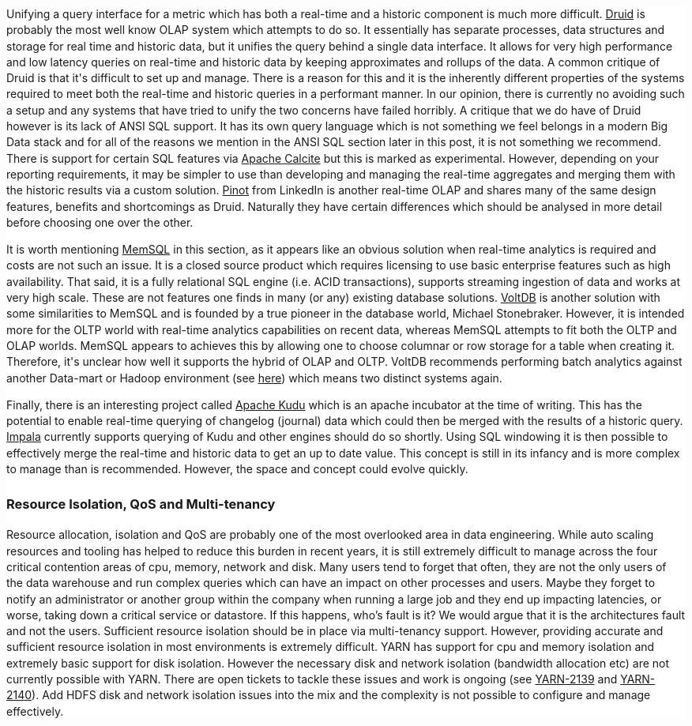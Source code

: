 Unifying a query interface for a metric which has both a real-time and a historic component is much more difficult. [Druid](http://druid.io/) is probably the most well know OLAP system which attempts to do so. It essentially has separate processes, data structures and storage for real time and historic data, but it unifies the query behind a single data interface. It allows for very high performance and low latency queries on real-time and historic data by keeping approximates and rollups of the data. A common critique of Druid is that it's difficult to set up and manage.  There is a reason for this and it is the inherently different properties of the systems required to meet both the real-time and historic queries in a performant manner. In our opinion, there is currently no avoiding such a setup and any systems that have tried to unify the two concerns have failed horribly. A critique that we do have of Druid however is its lack of ANSI SQL support. It has its own query language which is not something we feel belongs in a modern Big Data stack and for all of the reasons we mention in the ANSI SQL section later in this post, it is not something we recommend. There is support for certain SQL features via [Apache Calcite](https://calcite.apache.org/) but this is marked as experimental. However, depending on your reporting requirements, it may be simpler to use than developing and managing the real-time aggregates and merging them with the historic results via a custom solution. [Pinot](https://github.com/linkedin/pinot/wiki) from LinkedIn is another real-time OLAP and shares many of the same design features, benefits and shortcomings as Druid. Naturally they have certain differences which should be analysed in more detail before choosing one over the other. 

It is worth mentioning [MemSQL](MemSQL) in this section, as it appears like an obvious solution when real-time analytics is required and costs are not such an issue. It is a closed source product which requires licensing to use basic enterprise features such as high availability. That said, it is a fully relational SQL engine (i.e. ACID transactions), supports streaming ingestion of data and works at very high scale. These are not features one finds in many (or any) existing database solutions. [VoltDB](https://www.voltdb.com/) is another solution with some similarities to MemSQL and is founded by a true pioneer in the database world, Michael Stonebraker. However, it is intended more for the OLTP world with real-time analytics capabilities on recent data, whereas MemSQL attempts to fit both the OLTP and OLAP worlds. MemSQL appears to achieves this by allowing one to choose columnar or row storage for a table when creating it. Therefore, it's unclear how well it supports the hybrid of OLAP and OLTP. VoltDB recommends performing batch analytics against another Data-mart or Hadoop environment (see [here](https://www.voltdb.com/why-voltdb/real-time-analytics/)) which means two distinct systems again. 

Finally, there is an interesting project called [Apache Kudu](https://kudu.apache.org/) which is an apache incubator at the time of writing. This has the potential to enable real-time querying of changelog (journal) data which could then be merged with the results of a historic query. [Impala](https://impala.apache.org/) currently supports querying of Kudu and other engines should do so shortly. Using SQL windowing it is then possible to effectively merge the real-time and historic data to get an up to date value. This concept is still in its infancy and is more complex to manage than is recommended. However, the space and concept could evolve quickly. 

### Resource Isolation, QoS and Multi-tenancy

Resource allocation, isolation and QoS are probably one of the most overlooked area in data engineering. While auto scaling resources and tooling has helped to reduce this burden in recent years, it is still extremely difficult to manage across the four critical contention areas of cpu, memory, network and disk. Many users tend to forget that often, they are not the only users of the data warehouse and run complex queries which can have an impact on other processes and users. Maybe they forget to notify an administrator or another group within the company when running a large job and they end up impacting latencies, or worse, taking down a critical service or datastore. If this happens, who’s fault is it? We would argue that it is the architectures fault and not the users. Sufficient resource isolation should be in place via multi-tenancy support. However, providing accurate and sufficient resource isolation in most environments is extremely difficult. YARN has support for cpu and memory isolation and extremely basic support for disk isolation. However the necessary disk and network isolation (bandwidth allocation etc) are not currently possible with YARN. There are open tickets to tackle these issues and work is ongoing (see [YARN-2139](https://issues.apache.org/jira/browse/YARN-2139) and [YARN-2140](https://issues.apache.org/jira/browse/YARN-2140)). Add HDFS disk and network isolation issues into the mix and the complexity is not possible to configure and manage effectively. 
